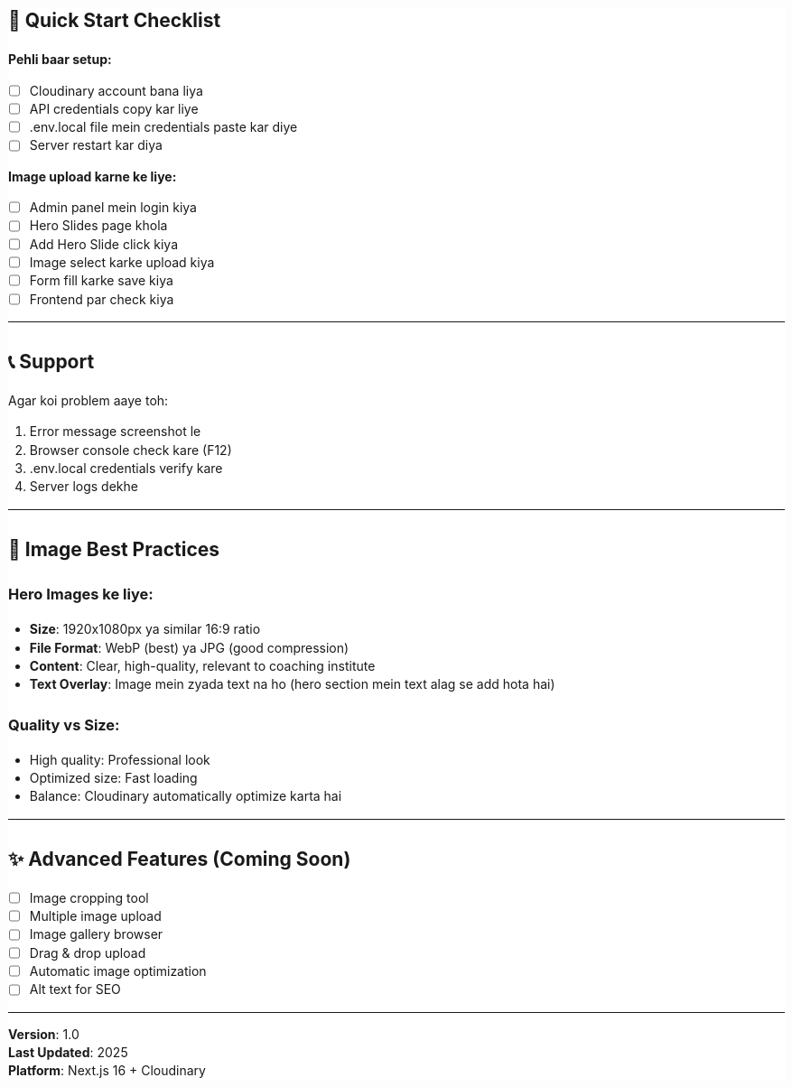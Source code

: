 
## 🚀 Quick Start Checklist

**Pehli baar setup:**

- [ ] Cloudinary account bana liya
- [ ] API credentials copy kar liye
- [ ] .env.local file mein credentials paste kar diye
- [ ] Server restart kar diya

**Image upload karne ke liye:**

- [ ] Admin panel mein login kiya
- [ ] Hero Slides page khola
- [ ] Add Hero Slide click kiya
- [ ] Image select karke upload kiya
- [ ] Form fill karke save kiya
- [ ] Frontend par check kiya

---

## 📞 Support

Agar koi problem aaye toh:

1. Error message screenshot le
2. Browser console check kare (F12)
3. .env.local credentials verify kare
4. Server logs dekhe

---

## 🎨 Image Best Practices

### Hero Images ke liye:

- **Size**: 1920x1080px ya similar 16:9 ratio
- **File Format**: WebP (best) ya JPG (good compression)
- **Content**: Clear, high-quality, relevant to coaching institute
- **Text Overlay**: Image mein zyada text na ho (hero section mein text alag se add hota hai)

### Quality vs Size:

- High quality: Professional look
- Optimized size: Fast loading
- Balance: Cloudinary automatically optimize karta hai

---

## ✨ Advanced Features (Coming Soon)

- [ ] Image cropping tool
- [ ] Multiple image upload
- [ ] Image gallery browser
- [ ] Drag & drop upload
- [ ] Automatic image optimization
- [ ] Alt text for SEO

---

**Version**: 1.0  
**Last Updated**: 2025  
**Platform**: Next.js 16 + Cloudinary
